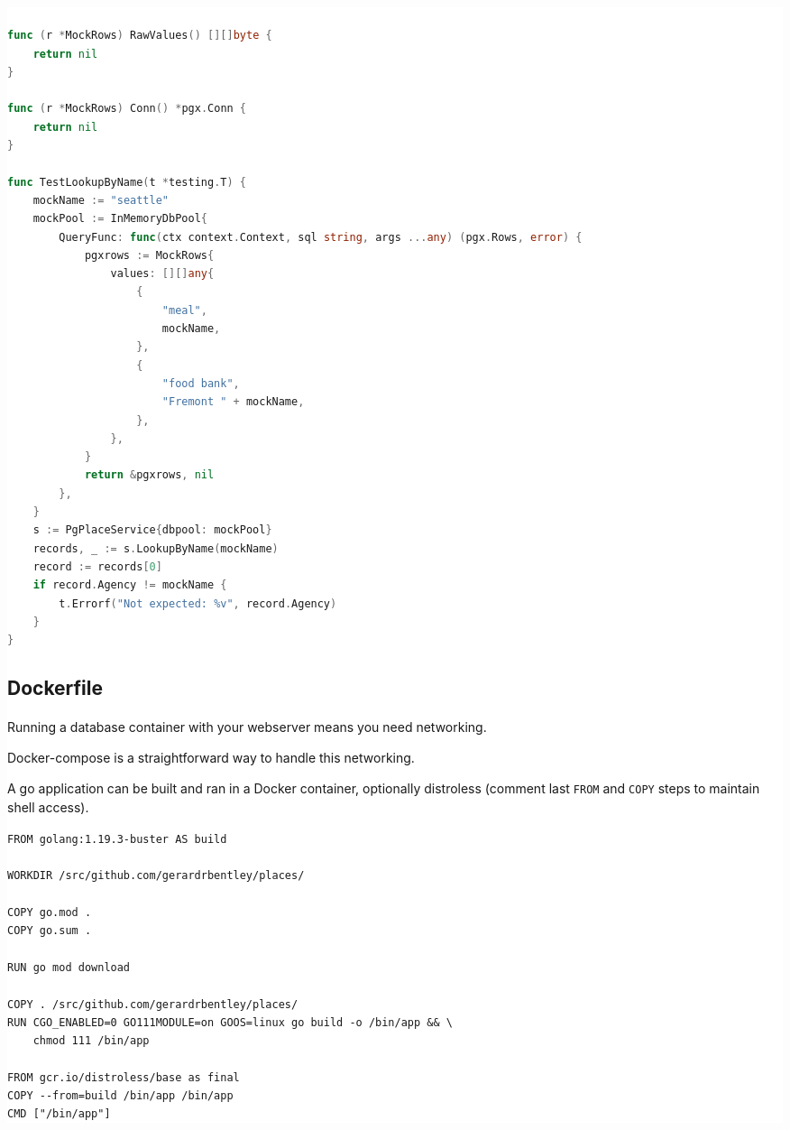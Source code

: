 ```go title="service/place_test.go"

func (r *MockRows) RawValues() [][]byte {
	return nil
}

func (r *MockRows) Conn() *pgx.Conn {
	return nil
}

func TestLookupByName(t *testing.T) {
	mockName := "seattle"
	mockPool := InMemoryDbPool{
		QueryFunc: func(ctx context.Context, sql string, args ...any) (pgx.Rows, error) {
			pgxrows := MockRows{
				values: [][]any{
					{
						"meal",
						mockName,
					},
					{
						"food bank",
						"Fremont " + mockName,
					},
				},
			}
			return &pgxrows, nil
		},
	}
	s := PgPlaceService{dbpool: mockPool}
	records, _ := s.LookupByName(mockName)
	record := records[0]
	if record.Agency != mockName {
		t.Errorf("Not expected: %v", record.Agency)
	}
}
```

## Dockerfile

Running a database container with your webserver means you need networking.

Docker-compose is a straightforward way to handle this networking.

A go application can be built and ran in a Docker container, optionally distroless (comment last `FROM` and `COPY` steps to maintain shell access).

```docker title="backend/Dockerfile"
FROM golang:1.19.3-buster AS build

WORKDIR /src/github.com/gerardrbentley/places/

COPY go.mod .
COPY go.sum .

RUN go mod download

COPY . /src/github.com/gerardrbentley/places/
RUN CGO_ENABLED=0 GO111MODULE=on GOOS=linux go build -o /bin/app && \
    chmod 111 /bin/app

FROM gcr.io/distroless/base as final
COPY --from=build /bin/app /bin/app
CMD ["/bin/app"]
```
